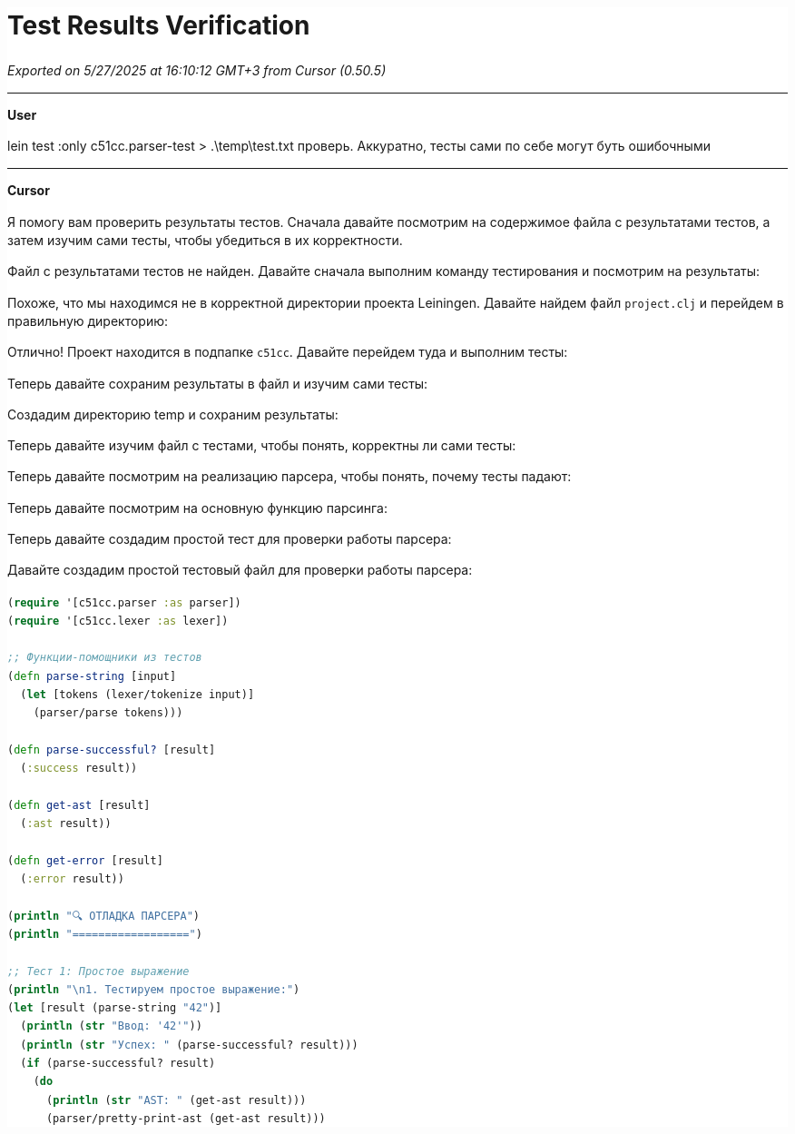 # Test Results Verification
_Exported on 5/27/2025 at 16:10:12 GMT+3 from Cursor (0.50.5)_

---

**User**

lein test :only c51cc.parser-test > .\temp\test.txt
проверь. Аккуратно, тесты сами по себе могут буть ошибочными

---

**Cursor**

Я помогу вам проверить результаты тестов. Сначала давайте посмотрим на содержимое файла с результатами тестов, а затем изучим сами тесты, чтобы убедиться в их корректности.

Файл с результатами тестов не найден. Давайте сначала выполним команду тестирования и посмотрим на результаты:

Похоже, что мы находимся не в корректной директории проекта Leiningen. Давайте найдем файл `project.clj` и перейдем в правильную директорию:

Отлично! Проект находится в подпапке `c51cc`. Давайте перейдем туда и выполним тесты:

Теперь давайте сохраним результаты в файл и изучим сами тесты:

Создадим директорию temp и сохраним результаты:

Теперь давайте изучим файл с тестами, чтобы понять, корректны ли сами тесты:

Теперь давайте посмотрим на реализацию парсера, чтобы понять, почему тесты падают:

Теперь давайте посмотрим на основную функцию парсинга:

Теперь давайте создадим простой тест для проверки работы парсера:

Давайте создадим простой тестовый файл для проверки работы парсера:

```clojure
(require '[c51cc.parser :as parser])
(require '[c51cc.lexer :as lexer])

;; Функции-помощники из тестов
(defn parse-string [input]
  (let [tokens (lexer/tokenize input)]
    (parser/parse tokens)))

(defn parse-successful? [result]
  (:success result))

(defn get-ast [result]
  (:ast result))

(defn get-error [result]
  (:error result))

(println "🔍 ОТЛАДКА ПАРСЕРА")
(println "==================")

;; Тест 1: Простое выражение
(println "\n1. Тестируем простое выражение:")
(let [result (parse-string "42")]
  (println (str "Ввод: '42'"))
  (println (str "Успех: " (parse-successful? result)))
  (if (parse-successful? result)
    (do
      (println (str "AST: " (get-ast result)))
      (parser/pretty-print-ast (get-ast result)))
```